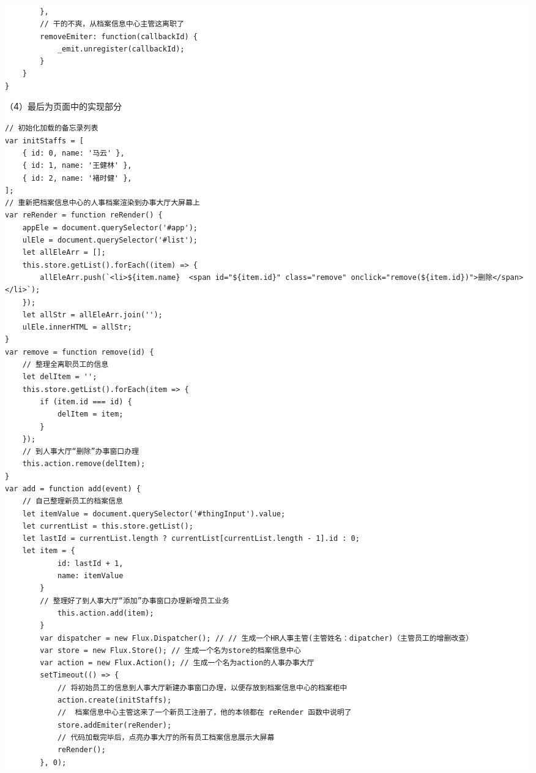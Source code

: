             },
            // 干的不爽，从档案信息中心主管这离职了
            removeEmiter: function(callbackId) {
                _emit.unregister(callbackId);
            }
        }
    }

（4）最后为页面中的实现部分


    // 初始化加载的备忘录列表
    var initStaffs = [
        { id: 0, name: '马云' },
        { id: 1, name: '王健林' },
        { id: 2, name: '褚时健' },
    ];
    // 重新把档案信息中心的人事档案渲染到办事大厅大屏幕上
    var reRender = function reRender() {
        appEle = document.querySelector('#app');
        ulEle = document.querySelector('#list');
        let allEleArr = [];
        this.store.getList().forEach((item) => {
            allEleArr.push(`<li>${item.name}  <span id="${item.id}" class="remove" onclick="remove(${item.id})">删除</span></li>`);
        });
        let allStr = allEleArr.join('');
        ulEle.innerHTML = allStr;
    }
    var remove = function remove(id) {
        // 整理全离职员工的信息
        let delItem = '';
        this.store.getList().forEach(item => {
            if (item.id === id) {
                delItem = item;
            }
        });
        // 到人事大厅“删除”办事窗口办理
        this.action.remove(delItem);
    }
    var add = function add(event) {
        // 自己整理新员工的档案信息
        let itemValue = document.querySelector('#thingInput').value;
        let currentList = this.store.getList();
        let lastId = currentList.length ? currentList[currentList.length - 1].id : 0;
        let item = {
                id: lastId + 1,
                name: itemValue
            }
            // 整理好了到人事大厅“添加”办事窗口办理新增员工业务
                this.action.add(item);
            }
            var dispatcher = new Flux.Dispatcher(); // // 生成一个HR人事主管(主管姓名：dipatcher)（主管员工的增删改查）
            var store = new Flux.Store(); // 生成一个名为store的档案信息中心
            var action = new Flux.Action(); // 生成一个名为action的人事办事大厅
            setTimeout(() => {
                // 将初始员工的信息到人事大厅新建办事窗口办理，以便存放到档案信息中心的档案柜中
                action.create(initStaffs);
                //  档案信息中心主管这来了一个新员工注册了，他的本领都在 reRender 函数中说明了
                store.addEmiter(reRender);
                // 代码加载完毕后，点亮办事大厅的所有员工档案信息展示大屏幕
                reRender();
            }, 0);
